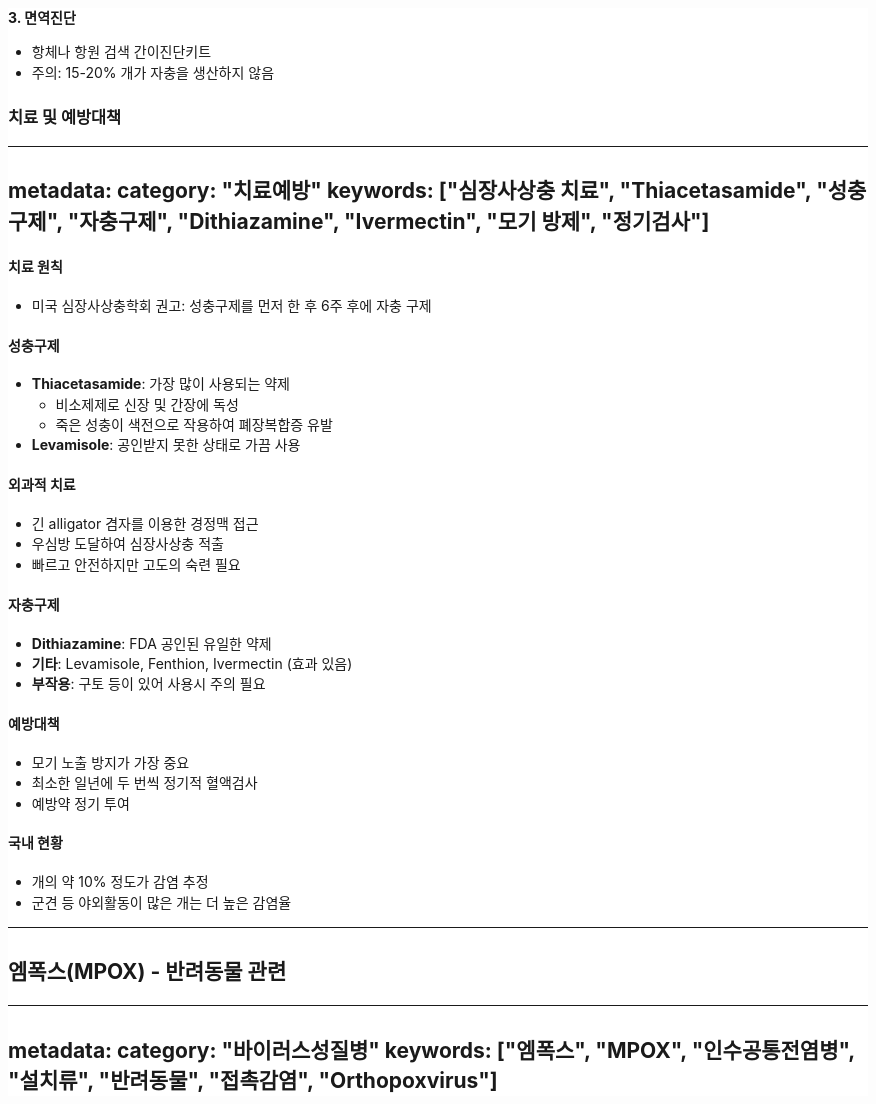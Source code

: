 **3. 면역진단**
- 항체나 항원 검색 간이진단키트
- 주의: 15-20% 개가 자충을 생산하지 않음

### 치료 및 예방대책

---
metadata:
  category: "치료예방"
  keywords: ["심장사상충 치료", "Thiacetasamide", "성충구제", "자충구제", "Dithiazamine", "Ivermectin", "모기 방제", "정기검사"]
---

#### 치료 원칙
- 미국 심장사상충학회 권고: 성충구제를 먼저 한 후 6주 후에 자충 구제

#### 성충구제
- **Thiacetasamide**: 가장 많이 사용되는 약제
  - 비소제제로 신장 및 간장에 독성
  - 죽은 성충이 색전으로 작용하여 폐장복합증 유발
- **Levamisole**: 공인받지 못한 상태로 가끔 사용

#### 외과적 치료
- 긴 alligator 겸자를 이용한 경정맥 접근
- 우심방 도달하여 심장사상충 적출
- 빠르고 안전하지만 고도의 숙련 필요

#### 자충구제
- **Dithiazamine**: FDA 공인된 유일한 약제
- **기타**: Levamisole, Fenthion, Ivermectin (효과 있음)
- **부작용**: 구토 등이 있어 사용시 주의 필요

#### 예방대책
- 모기 노출 방지가 가장 중요
- 최소한 일년에 두 번씩 정기적 혈액검사
- 예방약 정기 투여

#### 국내 현황
- 개의 약 10% 정도가 감염 추정
- 군견 등 야외활동이 많은 개는 더 높은 감염율

---

## 엠폭스(MPOX) - 반려동물 관련

---
metadata:
  category: "바이러스성질병"
  keywords: ["엠폭스", "MPOX", "인수공통전염병", "설치류", "반려동물", "접촉감염", "Orthopoxvirus"]
---
